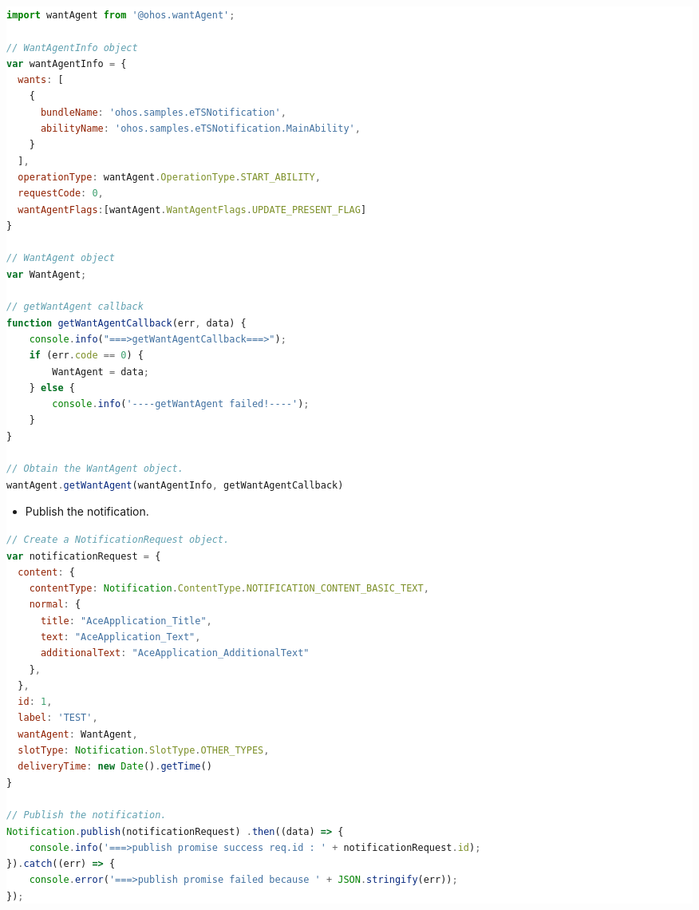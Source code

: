 ```js
import wantAgent from '@ohos.wantAgent';

// WantAgentInfo object
var wantAgentInfo = {
  wants: [
    {
      bundleName: 'ohos.samples.eTSNotification',
      abilityName: 'ohos.samples.eTSNotification.MainAbility',
    }
  ],
  operationType: wantAgent.OperationType.START_ABILITY,
  requestCode: 0,
  wantAgentFlags:[wantAgent.WantAgentFlags.UPDATE_PRESENT_FLAG]
}

// WantAgent object
var WantAgent;

// getWantAgent callback
function getWantAgentCallback(err, data) {
    console.info("===>getWantAgentCallback===>");
    if (err.code == 0) {
    	WantAgent = data;
    } else {
        console.info('----getWantAgent failed!----');
    }
}

// Obtain the WantAgent object.
wantAgent.getWantAgent(wantAgentInfo, getWantAgentCallback)
```

- Publish the notification.

```js
// Create a NotificationRequest object.
var notificationRequest = {
  content: {
    contentType: Notification.ContentType.NOTIFICATION_CONTENT_BASIC_TEXT,
    normal: {
      title: "AceApplication_Title",
      text: "AceApplication_Text",
      additionalText: "AceApplication_AdditionalText"
    },
  },
  id: 1,
  label: 'TEST',
  wantAgent: WantAgent,
  slotType: Notification.SlotType.OTHER_TYPES,
  deliveryTime: new Date().getTime()
}

// Publish the notification.
Notification.publish(notificationRequest) .then((data) => {
	console.info('===>publish promise success req.id : ' + notificationRequest.id);
}).catch((err) => {
	console.error('===>publish promise failed because ' + JSON.stringify(err));
});
```
